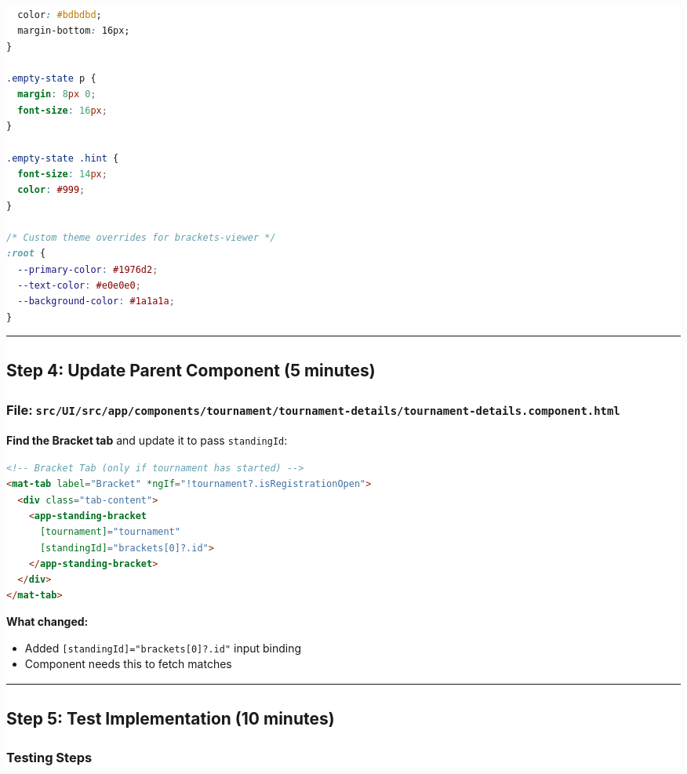 ```css
  color: #bdbdbd;
  margin-bottom: 16px;
}

.empty-state p {
  margin: 8px 0;
  font-size: 16px;
}

.empty-state .hint {
  font-size: 14px;
  color: #999;
}

/* Custom theme overrides for brackets-viewer */
:root {
  --primary-color: #1976d2;
  --text-color: #e0e0e0;
  --background-color: #1a1a1a;
}
```

---

## Step 4: Update Parent Component (5 minutes)

### File: `src/UI/src/app/components/tournament/tournament-details/tournament-details.component.html`

**Find the Bracket tab** and update it to pass `standingId`:

```html
<!-- Bracket Tab (only if tournament has started) -->
<mat-tab label="Bracket" *ngIf="!tournament?.isRegistrationOpen">
  <div class="tab-content">
    <app-standing-bracket 
      [tournament]="tournament"
      [standingId]="brackets[0]?.id">
    </app-standing-bracket>
  </div>
</mat-tab>
```

**What changed:**
- Added `[standingId]="brackets[0]?.id"` input binding
- Component needs this to fetch matches

---

## Step 5: Test Implementation (10 minutes)

### Testing Steps
